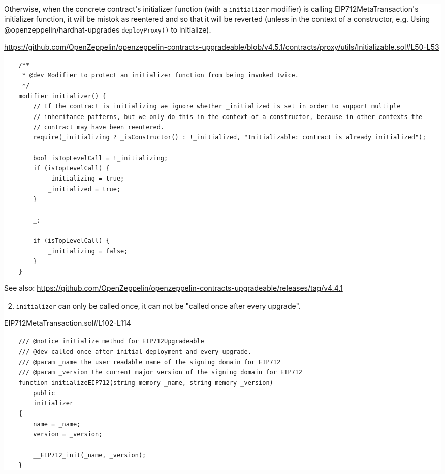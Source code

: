 Otherwise, when the concrete contract's initializer function (with a `initializer` modifier) is calling EIP712MetaTransaction's initializer function, it will be mistok as reentered and so that it will be reverted (unless in the context of a constructor, e.g. Using @openzeppelin/hardhat-upgrades `deployProxy()` to initialize).

<https://github.com/OpenZeppelin/openzeppelin-contracts-upgradeable/blob/v4.5.1/contracts/proxy/utils/Initializable.sol#L50-L53>

```solidity
    /**
     * @dev Modifier to protect an initializer function from being invoked twice.
     */
    modifier initializer() {
        // If the contract is initializing we ignore whether _initialized is set in order to support multiple
        // inheritance patterns, but we only do this in the context of a constructor, because in other contexts the
        // contract may have been reentered.
        require(_initializing ? _isConstructor() : !_initialized, "Initializable: contract is already initialized");

        bool isTopLevelCall = !_initializing;
        if (isTopLevelCall) {
            _initializing = true;
            _initialized = true;
        }

        _;

        if (isTopLevelCall) {
            _initializing = false;
        }
    }
```

See also: <https://github.com/OpenZeppelin/openzeppelin-contracts-upgradeable/releases/tag/v4.4.1>

2.  `initializer` can only be called once, it can not be "called once after every upgrade".

[EIP712MetaTransaction.sol#L102-L114](https://github.com/code-423n4/2022-03-rolla/blob/efe4a3c1af8d77c5dfb5ba110c3507e67a061bdd/quant-protocol/contracts/utils/EIP712MetaTransaction.sol#L102-L114)<br>

```solidity
    /// @notice initialize method for EIP712Upgradeable
    /// @dev called once after initial deployment and every upgrade.
    /// @param _name the user readable name of the signing domain for EIP712
    /// @param _version the current major version of the signing domain for EIP712
    function initializeEIP712(string memory _name, string memory _version)
        public
        initializer
    {
        name = _name;
        version = _version;

        __EIP712_init(_name, _version);
    }
```
